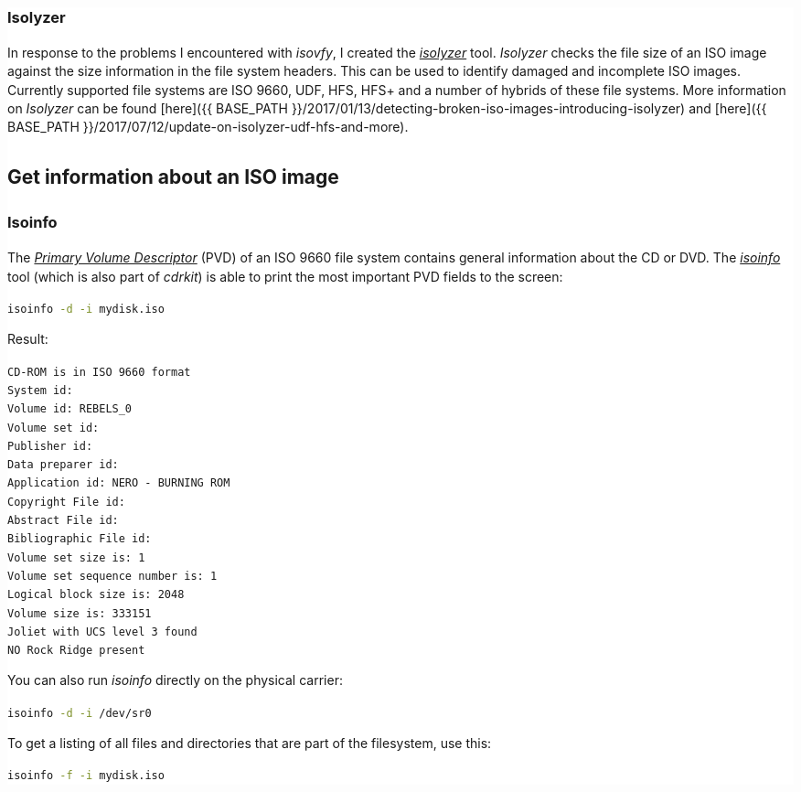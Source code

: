### Isolyzer

In response to the problems I encountered with *isovfy*, I created the [*isolyzer*](https://github.com/KBNLresearch/isolyzer) tool. *Isolyzer* checks the file size of an ISO image against the size information in the file system headers. This can be used to identify damaged and incomplete ISO images. Currently supported file systems are ISO 9660, UDF, HFS, HFS+ and a number of hybrids of these file systems. More information on *Isolyzer* can be found [here]({{ BASE_PATH }}/2017/01/13/detecting-broken-iso-images-introducing-isolyzer) and [here]({{ BASE_PATH }}/2017/07/12/update-on-isolyzer-udf-hfs-and-more).

## Get information about an ISO image

### Isoinfo

The [*Primary Volume Descriptor*](http://wiki.osdev.org/ISO_9660#The_Primary_Volume_Descriptor) (PVD) of an ISO 9660 file system contains general information about the CD or DVD. The [*isoinfo*](http://linux.die.net/man/8/isoinfo) tool (which is also part of *cdrkit*) is able to  print the most important PVD fields to the screen:

```bash
isoinfo -d -i mydisk.iso
```

Result:

```data
CD-ROM is in ISO 9660 format
System id: 
Volume id: REBELS_0
Volume set id: 
Publisher id: 
Data preparer id: 
Application id: NERO - BURNING ROM
Copyright File id: 
Abstract File id: 
Bibliographic File id: 
Volume set size is: 1
Volume set sequence number is: 1
Logical block size is: 2048
Volume size is: 333151
Joliet with UCS level 3 found
NO Rock Ridge present
```

You can also run *isoinfo* directly on the physical carrier:

```bash
isoinfo -d -i /dev/sr0
```

To get a listing of all files and directories that are part of the filesystem, use this:

```bash
isoinfo -f -i mydisk.iso
```

